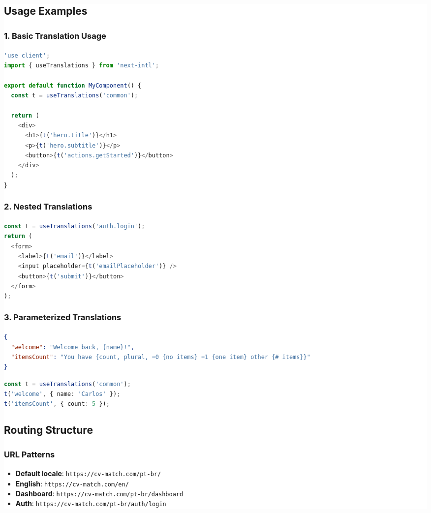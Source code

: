 ## Usage Examples

### 1. Basic Translation Usage
```typescript
'use client';
import { useTranslations } from 'next-intl';

export default function MyComponent() {
  const t = useTranslations('common');

  return (
    <div>
      <h1>{t('hero.title')}</h1>
      <p>{t('hero.subtitle')}</p>
      <button>{t('actions.getStarted')}</button>
    </div>
  );
}
```

### 2. Nested Translations
```typescript
const t = useTranslations('auth.login');
return (
  <form>
    <label>{t('email')}</label>
    <input placeholder={t('emailPlaceholder')} />
    <button>{t('submit')}</button>
  </form>
);
```

### 3. Parameterized Translations
```json
{
  "welcome": "Welcome back, {name}!",
  "itemsCount": "You have {count, plural, =0 {no items} =1 {one item} other {# items}}"
}
```

```typescript
const t = useTranslations('common');
t('welcome', { name: 'Carlos' });
t('itemsCount', { count: 5 });
```

## Routing Structure

### URL Patterns
- **Default locale**: `https://cv-match.com/pt-br/`
- **English**: `https://cv-match.com/en/`
- **Dashboard**: `https://cv-match.com/pt-br/dashboard`
- **Auth**: `https://cv-match.com/pt-br/auth/login`
